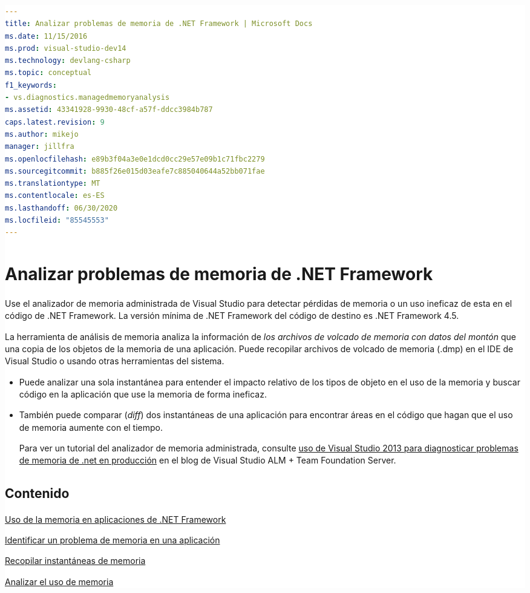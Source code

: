 ```yaml
---
title: Analizar problemas de memoria de .NET Framework | Microsoft Docs
ms.date: 11/15/2016
ms.prod: visual-studio-dev14
ms.technology: devlang-csharp
ms.topic: conceptual
f1_keywords:
- vs.diagnostics.managedmemoryanalysis
ms.assetid: 43341928-9930-48cf-a57f-ddcc3984b787
caps.latest.revision: 9
ms.author: mikejo
manager: jillfra
ms.openlocfilehash: e89b3f04a3e0e1dcd0cc29e57e09b1c71fbc2279
ms.sourcegitcommit: b885f26e015d03eafe7c885040644a52bb071fae
ms.translationtype: MT
ms.contentlocale: es-ES
ms.lasthandoff: 06/30/2020
ms.locfileid: "85545553"
---
```

# <a name="analyze-net-framework-memory-issues"></a>Analizar problemas de memoria de .NET Framework
Use el analizador de memoria administrada de Visual Studio para detectar pérdidas de memoria o un uso ineficaz de esta en el código de .NET Framework. La versión mínima de .NET Framework del código de destino es .NET Framework 4.5.  
  
 La herramienta de análisis de memoria analiza la información de *los archivos de volcado de memoria con datos del montón* que una copia de los objetos de la memoria de una aplicación. Puede recopilar archivos de volcado de memoria (.dmp) en el IDE de Visual Studio o usando otras herramientas del sistema.  
  
- Puede analizar una sola instantánea para entender el impacto relativo de los tipos de objeto en el uso de la memoria y buscar código en la aplicación que use la memoria de forma ineficaz.  
  
- También puede comparar (*diff*) dos instantáneas de una aplicación para encontrar áreas en el código que hagan que el uso de memoria aumente con el tiempo.  
  
  Para ver un tutorial del analizador de memoria administrada, consulte [uso de Visual Studio 2013 para diagnosticar problemas de memoria de .net en producción](https://devblogs.microsoft.com/devops/using-visual-studio-2013-to-diagnose-net-memory-issues-in-production/) en el blog de Visual Studio ALM + Team Foundation Server.  
  
## <a name="contents"></a><a name="BKMK_Contents"></a> Contenido  
 [Uso de la memoria en aplicaciones de .NET Framework](#BKMK_Memory_use_in__NET_Framework_apps)  
  
 [Identificar un problema de memoria en una aplicación](#BKMK_Identify_a_memory_issue_in_an_app)  
  
 [Recopilar instantáneas de memoria](#BKMK_Collect_memory_snapshots)  
  
 [Analizar el uso de memoria](#BKMK_Analyze_memory_use)  
  